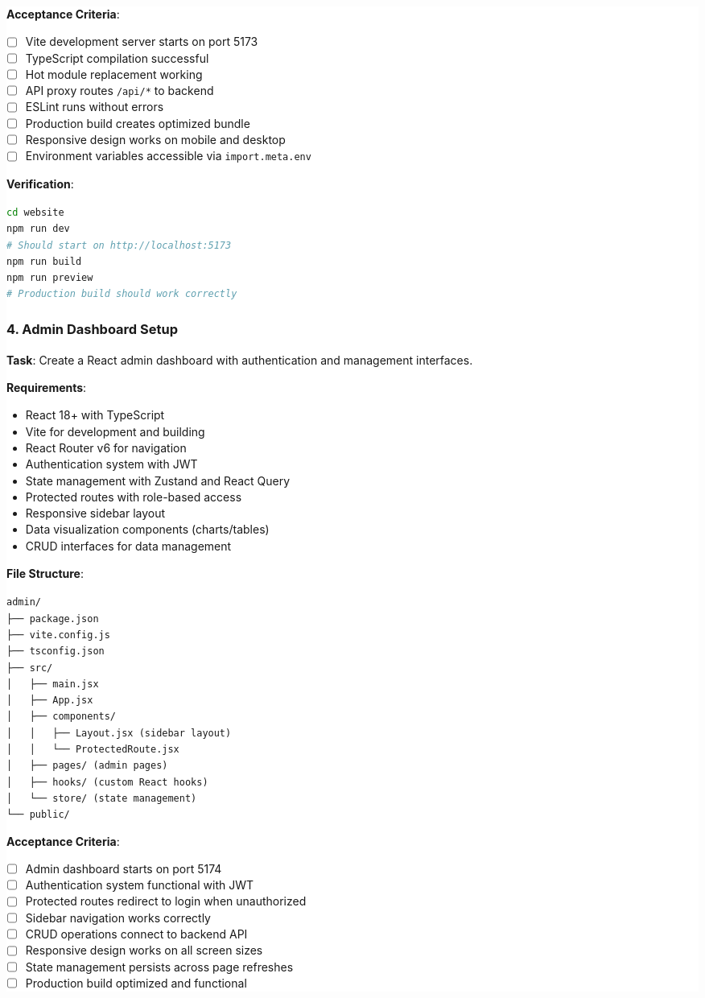 **Acceptance Criteria**:
- [ ] Vite development server starts on port 5173
- [ ] TypeScript compilation successful
- [ ] Hot module replacement working
- [ ] API proxy routes `/api/*` to backend
- [ ] ESLint runs without errors
- [ ] Production build creates optimized bundle
- [ ] Responsive design works on mobile and desktop
- [ ] Environment variables accessible via `import.meta.env`

**Verification**:
```bash
cd website
npm run dev
# Should start on http://localhost:5173
npm run build
npm run preview
# Production build should work correctly
```

### 4. Admin Dashboard Setup
**Task**: Create a React admin dashboard with authentication and management interfaces.

**Requirements**:
- React 18+ with TypeScript
- Vite for development and building
- React Router v6 for navigation
- Authentication system with JWT
- State management with Zustand and React Query
- Protected routes with role-based access
- Responsive sidebar layout
- Data visualization components (charts/tables)
- CRUD interfaces for data management

**File Structure**:
```
admin/
├── package.json
├── vite.config.js
├── tsconfig.json
├── src/
│   ├── main.jsx
│   ├── App.jsx
│   ├── components/
│   │   ├── Layout.jsx (sidebar layout)
│   │   └── ProtectedRoute.jsx
│   ├── pages/ (admin pages)
│   ├── hooks/ (custom React hooks)
│   └── store/ (state management)
└── public/
```

**Acceptance Criteria**:
- [ ] Admin dashboard starts on port 5174
- [ ] Authentication system functional with JWT
- [ ] Protected routes redirect to login when unauthorized
- [ ] Sidebar navigation works correctly
- [ ] CRUD operations connect to backend API
- [ ] Responsive design works on all screen sizes
- [ ] State management persists across page refreshes
- [ ] Production build optimized and functional
